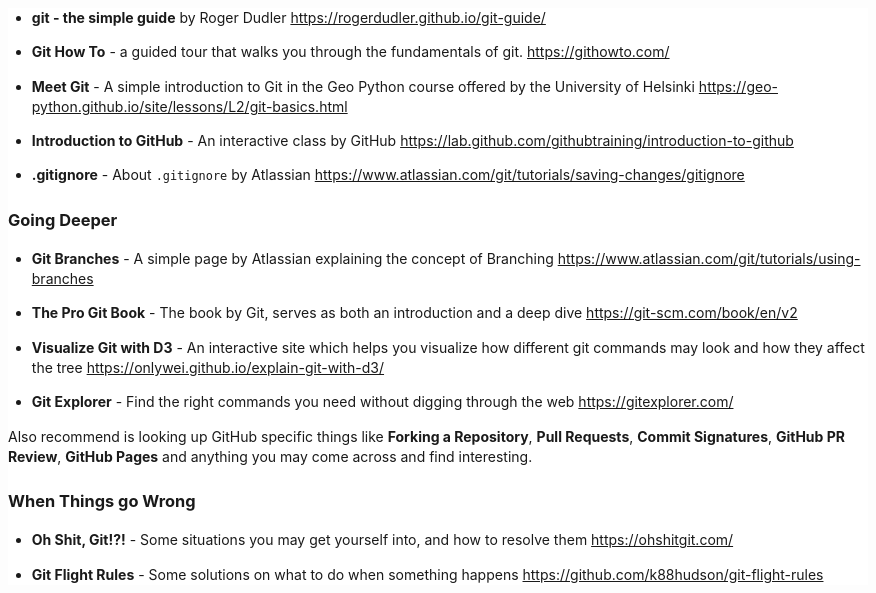 
- **git - the simple guide** by Roger Dudler
  https://rogerdudler.github.io/git-guide/

  

- **Git How To** - a guided tour that walks you through the fundamentals of git.
  https://githowto.com/

  

- **Meet Git** - A simple introduction to Git in the Geo Python course offered by the University of Helsinki
  https://geo-python.github.io/site/lessons/L2/git-basics.html

  

- **Introduction to GitHub** - An interactive class by GitHub
  https://lab.github.com/githubtraining/introduction-to-github
  
- **.gitignore** - About `.gitignore` by Atlassian
  https://www.atlassian.com/git/tutorials/saving-changes/gitignore



### Going Deeper



- **Git Branches** - A simple page by Atlassian explaining the concept of Branching
  https://www.atlassian.com/git/tutorials/using-branches
  
  
- **The Pro Git Book** - The book by Git, serves as both an introduction and a deep dive
  https://git-scm.com/book/en/v2

  

- **Visualize Git with D3** - An interactive site which helps you visualize how different git commands may look and how they affect the tree
  https://onlywei.github.io/explain-git-with-d3/

  

- **Git Explorer** - Find the right commands you need without digging through the web
  https://gitexplorer.com/



Also recommend is looking up GitHub specific things like **Forking a Repository**, **Pull Requests**, **Commit Signatures**, **GitHub PR Review**, **GitHub Pages** and anything you may come across and find interesting.



### When Things go Wrong



- **Oh Shit, Git!?!** - Some situations you may get yourself into, and how to resolve them
  https://ohshitgit.com/

  

- **Git Flight Rules** - Some solutions on what to do when something happens
  https://github.com/k88hudson/git-flight-rules
